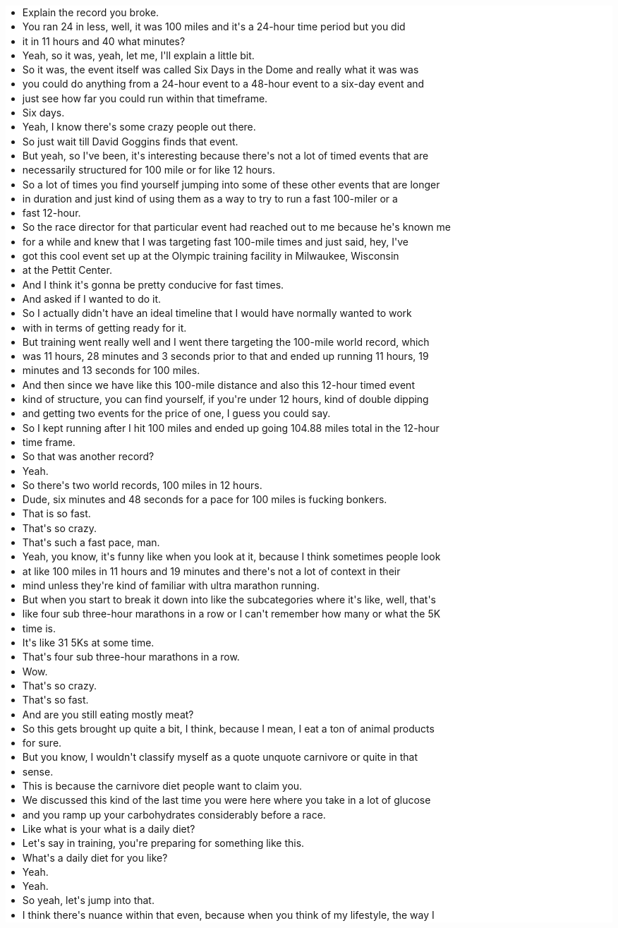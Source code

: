 *  Explain the record you broke.
*  You ran 24 in less, well, it was 100 miles and it's a 24-hour time period but you did
*  it in 11 hours and 40 what minutes?
*  Yeah, so it was, yeah, let me, I'll explain a little bit.
*  So it was, the event itself was called Six Days in the Dome and really what it was was
*  you could do anything from a 24-hour event to a 48-hour event to a six-day event and
*  just see how far you could run within that timeframe.
*  Six days.
*  Yeah, I know there's some crazy people out there.
*  So just wait till David Goggins finds that event.
*  But yeah, so I've been, it's interesting because there's not a lot of timed events that are
*  necessarily structured for 100 mile or for like 12 hours.
*  So a lot of times you find yourself jumping into some of these other events that are longer
*  in duration and just kind of using them as a way to try to run a fast 100-miler or a
*  fast 12-hour.
*  So the race director for that particular event had reached out to me because he's known me
*  for a while and knew that I was targeting fast 100-mile times and just said, hey, I've
*  got this cool event set up at the Olympic training facility in Milwaukee, Wisconsin
*  at the Pettit Center.
*  And I think it's gonna be pretty conducive for fast times.
*  And asked if I wanted to do it.
*  So I actually didn't have an ideal timeline that I would have normally wanted to work
*  with in terms of getting ready for it.
*  But training went really well and I went there targeting the 100-mile world record, which
*  was 11 hours, 28 minutes and 3 seconds prior to that and ended up running 11 hours, 19
*  minutes and 13 seconds for 100 miles.
*  And then since we have like this 100-mile distance and also this 12-hour timed event
*  kind of structure, you can find yourself, if you're under 12 hours, kind of double dipping
*  and getting two events for the price of one, I guess you could say.
*  So I kept running after I hit 100 miles and ended up going 104.88 miles total in the 12-hour
*  time frame.
*  So that was another record?
*  Yeah.
*  So there's two world records, 100 miles in 12 hours.
*  Dude, six minutes and 48 seconds for a pace for 100 miles is fucking bonkers.
*  That is so fast.
*  That's so crazy.
*  That's such a fast pace, man.
*  Yeah, you know, it's funny like when you look at it, because I think sometimes people look
*  at like 100 miles in 11 hours and 19 minutes and there's not a lot of context in their
*  mind unless they're kind of familiar with ultra marathon running.
*  But when you start to break it down into like the subcategories where it's like, well, that's
*  like four sub three-hour marathons in a row or I can't remember how many or what the 5K
*  time is.
*  It's like 31 5Ks at some time.
*  That's four sub three-hour marathons in a row.
*  Wow.
*  That's so crazy.
*  That's so fast.
*  And are you still eating mostly meat?
*  So this gets brought up quite a bit, I think, because I mean, I eat a ton of animal products
*  for sure.
*  But you know, I wouldn't classify myself as a quote unquote carnivore or quite in that
*  sense.
*  This is because the carnivore diet people want to claim you.
*  We discussed this kind of the last time you were here where you take in a lot of glucose
*  and you ramp up your carbohydrates considerably before a race.
*  Like what is your what is a daily diet?
*  Let's say in training, you're preparing for something like this.
*  What's a daily diet for you like?
*  Yeah.
*  Yeah.
*  So yeah, let's jump into that.
*  I think there's nuance within that even, because when you think of my lifestyle, the way I